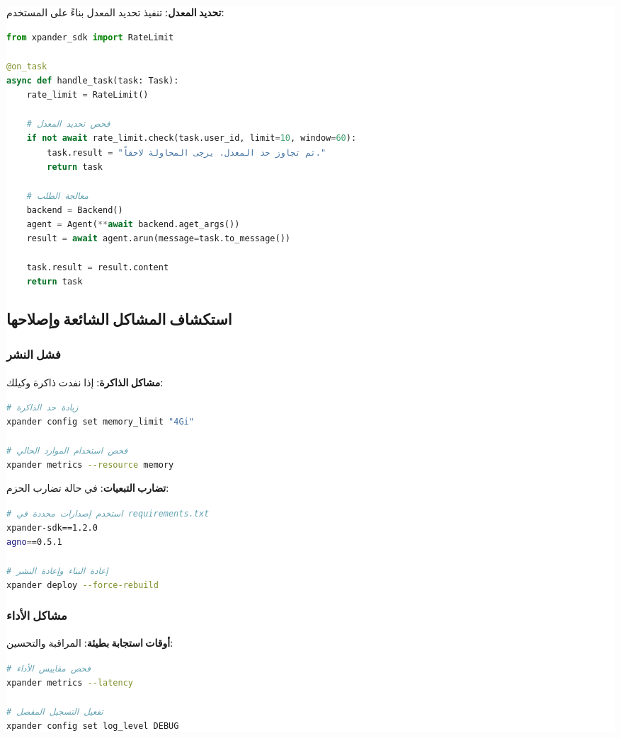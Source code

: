 **تحديد المعدل**: تنفيذ تحديد المعدل بناءً على المستخدم:

```python
from xpander_sdk import RateLimit

@on_task
async def handle_task(task: Task):
    rate_limit = RateLimit()
    
    # فحص تحديد المعدل
    if not await rate_limit.check(task.user_id, limit=10, window=60):
        task.result = "تم تجاوز حد المعدل. يرجى المحاولة لاحقاً."
        return task
    
    # معالجة الطلب
    backend = Backend()
    agent = Agent(**await backend.aget_args())
    result = await agent.arun(message=task.to_message())
    
    task.result = result.content
    return task
```

## استكشاف المشاكل الشائعة وإصلاحها

### فشل النشر

**مشاكل الذاكرة**: إذا نفدت ذاكرة وكيلك:

```bash
# زيادة حد الذاكرة
xpander config set memory_limit "4Gi"

# فحص استخدام الموارد الحالي
xpander metrics --resource memory
```

**تضارب التبعيات**: في حالة تضارب الحزم:

```bash
# استخدم إصدارات محددة في requirements.txt
xpander-sdk==1.2.0
agno==0.5.1

# إعادة البناء وإعادة النشر
xpander deploy --force-rebuild
```

### مشاكل الأداء

**أوقات استجابة بطيئة**: المراقبة والتحسين:

```bash
# فحص مقاييس الأداء
xpander metrics --latency

# تفعيل التسجيل المفصل
xpander config set log_level DEBUG
```
